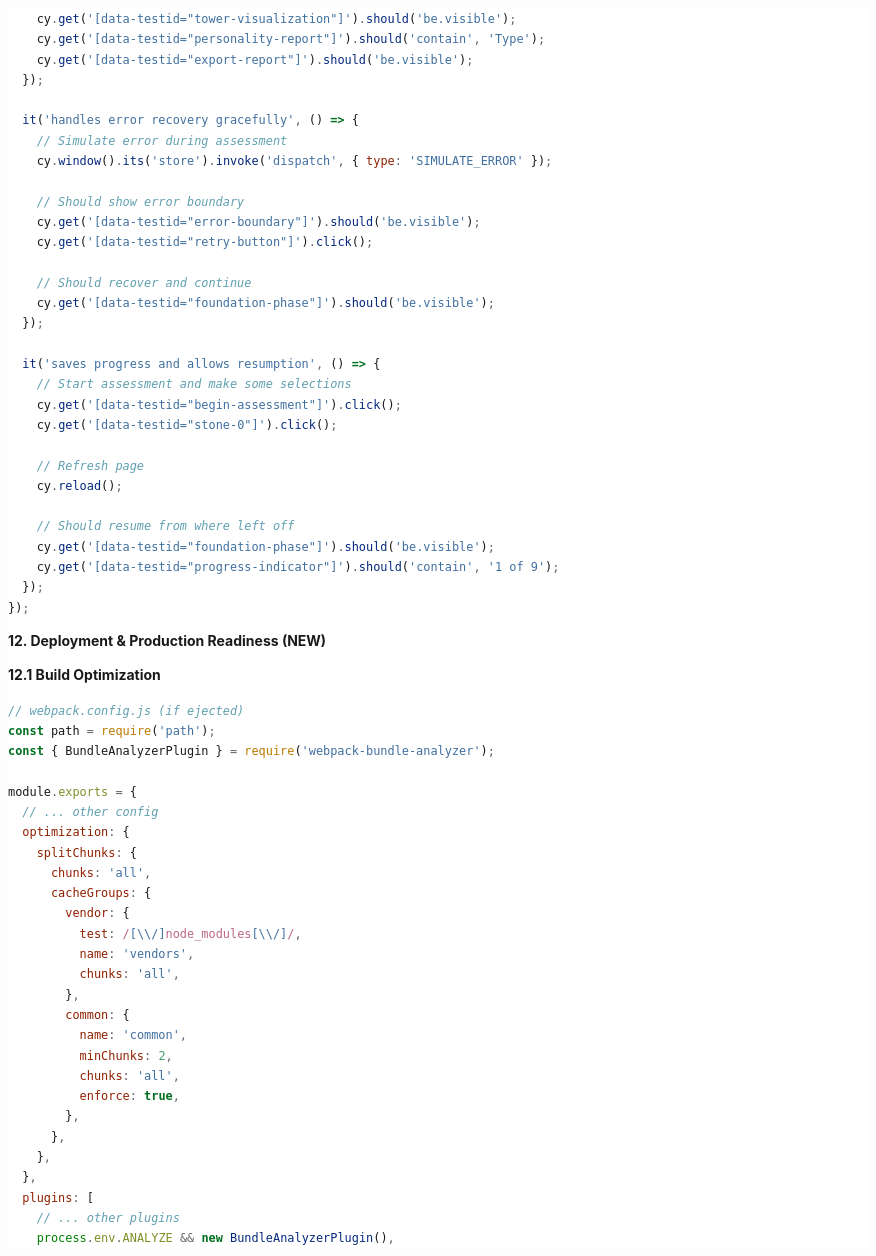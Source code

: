 ```javascript
    cy.get('[data-testid="tower-visualization"]').should('be.visible');
    cy.get('[data-testid="personality-report"]').should('contain', 'Type');
    cy.get('[data-testid="export-report"]').should('be.visible');
  });
  
  it('handles error recovery gracefully', () => {
    // Simulate error during assessment
    cy.window().its('store').invoke('dispatch', { type: 'SIMULATE_ERROR' });
    
    // Should show error boundary
    cy.get('[data-testid="error-boundary"]').should('be.visible');
    cy.get('[data-testid="retry-button"]').click();
    
    // Should recover and continue
    cy.get('[data-testid="foundation-phase"]').should('be.visible');
  });
  
  it('saves progress and allows resumption', () => {
    // Start assessment and make some selections
    cy.get('[data-testid="begin-assessment"]').click();
    cy.get('[data-testid="stone-0"]').click();
    
    // Refresh page
    cy.reload();
    
    // Should resume from where left off
    cy.get('[data-testid="foundation-phase"]').should('be.visible');
    cy.get('[data-testid="progress-indicator"]').should('contain', '1 of 9');
  });
});
```

**12. Deployment & Production Readiness (NEW)**

**12.1 Build Optimization**

```javascript
// webpack.config.js (if ejected)
const path = require('path');
const { BundleAnalyzerPlugin } = require('webpack-bundle-analyzer');

module.exports = {
  // ... other config
  optimization: {
    splitChunks: {
      chunks: 'all',
      cacheGroups: {
        vendor: {
          test: /[\\/]node_modules[\\/]/,
          name: 'vendors',
          chunks: 'all',
        },
        common: {
          name: 'common',
          minChunks: 2,
          chunks: 'all',
          enforce: true,
        },
      },
    },
  },
  plugins: [
    // ... other plugins
    process.env.ANALYZE && new BundleAnalyzerPlugin(),
```